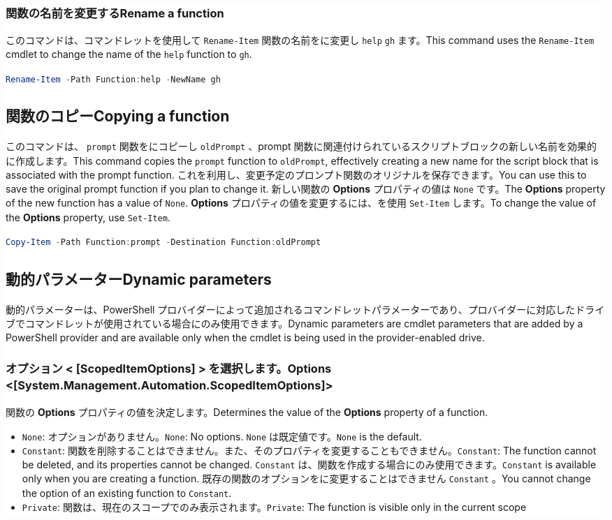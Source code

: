 ### <a name="rename-a-function"></a><span data-ttu-id="87cb7-171">関数の名前を変更する</span><span class="sxs-lookup"><span data-stu-id="87cb7-171">Rename a function</span></span>

<span data-ttu-id="87cb7-172">このコマンドは、コマンドレットを使用して `Rename-Item` 関数の名前をに変更し `help` `gh` ます。</span><span class="sxs-lookup"><span data-stu-id="87cb7-172">This command uses the `Rename-Item` cmdlet to change the name of the `help` function to `gh`.</span></span>

```powershell
Rename-Item -Path Function:help -NewName gh
```

## <a name="copying-a-function"></a><span data-ttu-id="87cb7-173">関数のコピー</span><span class="sxs-lookup"><span data-stu-id="87cb7-173">Copying a function</span></span>

<span data-ttu-id="87cb7-174">このコマンドは、 `prompt` 関数をにコピーし `oldPrompt` 、prompt 関数に関連付けられているスクリプトブロックの新しい名前を効果的に作成します。</span><span class="sxs-lookup"><span data-stu-id="87cb7-174">This command copies the `prompt` function to `oldPrompt`, effectively creating a new name for the script block that is associated with the prompt function.</span></span>
<span data-ttu-id="87cb7-175">これを利用し、変更予定のプロンプト関数のオリジナルを保存できます。</span><span class="sxs-lookup"><span data-stu-id="87cb7-175">You can use this to save the original prompt function if you plan to change it.</span></span>
<span data-ttu-id="87cb7-176">新しい関数の **Options** プロパティの値は `None` です。</span><span class="sxs-lookup"><span data-stu-id="87cb7-176">The **Options** property of the new function has a value of `None`.</span></span> <span data-ttu-id="87cb7-177">**Options** プロパティの値を変更するには、を使用 `Set-Item` します。</span><span class="sxs-lookup"><span data-stu-id="87cb7-177">To change the value of the **Options** property, use `Set-Item`.</span></span>

```powershell
Copy-Item -Path Function:prompt -Destination Function:oldPrompt
```

## <a name="dynamic-parameters"></a><span data-ttu-id="87cb7-178">動的パラメーター</span><span class="sxs-lookup"><span data-stu-id="87cb7-178">Dynamic parameters</span></span>

<span data-ttu-id="87cb7-179">動的パラメーターは、PowerShell プロバイダーによって追加されるコマンドレットパラメーターであり、プロバイダーに対応したドライブでコマンドレットが使用されている場合にのみ使用できます。</span><span class="sxs-lookup"><span data-stu-id="87cb7-179">Dynamic parameters are cmdlet parameters that are added by a PowerShell provider and are available only when the cmdlet is being used in the provider-enabled drive.</span></span>

### <a name="options-systemmanagementautomationscopeditemoptions"></a><span data-ttu-id="87cb7-180">オプション < [ScopedItemOptions] > を選択します。</span><span class="sxs-lookup"><span data-stu-id="87cb7-180">Options <[System.Management.Automation.ScopedItemOptions]></span></span>

<span data-ttu-id="87cb7-181">関数の **Options** プロパティの値を決定します。</span><span class="sxs-lookup"><span data-stu-id="87cb7-181">Determines the value of the **Options** property of a function.</span></span>

- <span data-ttu-id="87cb7-182">`None`: オプションがありません。</span><span class="sxs-lookup"><span data-stu-id="87cb7-182">`None`: No options.</span></span> <span data-ttu-id="87cb7-183">`None` は既定値です。</span><span class="sxs-lookup"><span data-stu-id="87cb7-183">`None` is the default.</span></span>
- <span data-ttu-id="87cb7-184">`Constant`: 関数を削除することはできません。また、そのプロパティを変更することもできません。</span><span class="sxs-lookup"><span data-stu-id="87cb7-184">`Constant`: The function cannot be deleted, and its properties cannot be changed.</span></span> <span data-ttu-id="87cb7-185">`Constant` は、関数を作成する場合にのみ使用できます。</span><span class="sxs-lookup"><span data-stu-id="87cb7-185">`Constant` is available only when you are creating a function.</span></span>
  <span data-ttu-id="87cb7-186">既存の関数のオプションをに変更することはできません `Constant` 。</span><span class="sxs-lookup"><span data-stu-id="87cb7-186">You cannot change the option of an existing function to `Constant`.</span></span>
- <span data-ttu-id="87cb7-187">`Private`: 関数は、現在のスコープでのみ表示されます。</span><span class="sxs-lookup"><span data-stu-id="87cb7-187">`Private`: The function is visible only in the current scope</span></span>